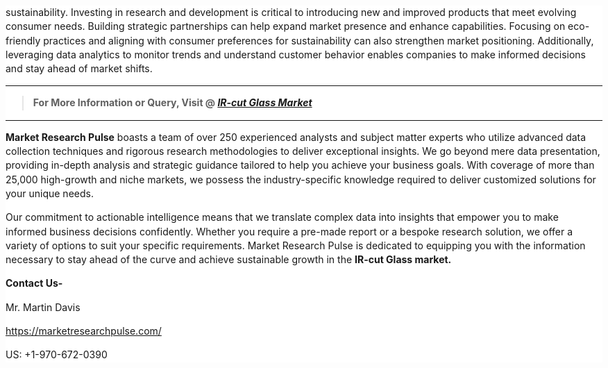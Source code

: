 sustainability. Investing in research and development is critical to introducing new and improved products that meet evolving consumer needs. Building strategic partnerships can help expand market presence and enhance capabilities. Focusing on eco-friendly practices and aligning with consumer preferences for sustainability can also strengthen market positioning. Additionally, leveraging data analytics to monitor trends and understand customer behavior enables companies to make informed decisions and stay ahead of market shifts.</p><hr /><blockquote><p><strong>For More Information or Query, Visit @&nbsp;<em><a href="https://marketresearchpulse.com/report/145898/ir-cut-glass-market?utm_source=Linkedin&utm_medium=0111">IR-cut Glass Market</a></em></strong></p></blockquote><hr /><p><strong>Market Research Pulse</strong> boasts a team of over 250 experienced analysts and subject matter experts who utilize advanced data collection techniques and rigorous research methodologies to deliver exceptional insights. We go beyond mere data presentation, providing in-depth analysis and strategic guidance tailored to help you achieve your business goals. With coverage of more than 25,000 high-growth and niche markets, we possess the industry-specific knowledge required to deliver customized solutions for your unique needs.</p><p>Our commitment to actionable intelligence means that we translate complex data into insights that empower you to make informed business decisions confidently. Whether you require a pre-made report or a bespoke research solution, we offer a variety of options to suit your specific requirements. Market Research Pulse is dedicated to equipping you with the information necessary to stay ahead of the curve and achieve sustainable growth in the <strong>IR-cut Glass market.</strong></p><p><strong>Contact Us-</strong></p><p>Mr. Martin Davis</p><p>https://marketresearchpulse.com/</p><p>US: +1-970-672-0390</p>
